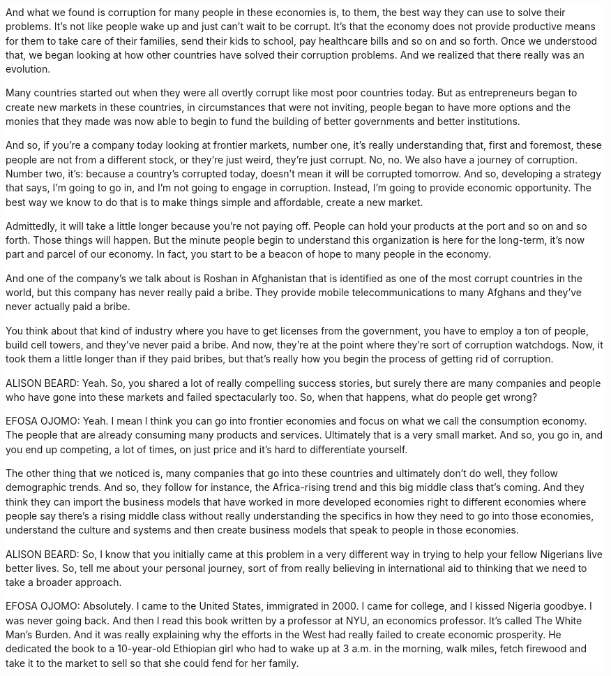 And what we found is corruption for many people in these economies is, to them, the best way they can use to solve their problems. It’s not like people wake up and just can’t wait to be corrupt. It’s that the economy does not provide productive means for them to take care of their families, send their kids to school, pay healthcare bills and so on and so forth. Once we understood that, we began looking at how other countries have solved their corruption problems. And we realized that there really was an evolution.

Many countries started out when they were all overtly corrupt like most poor countries today. But as entrepreneurs began to create new markets in these countries, in circumstances that were not inviting, people began to have more options and the monies that they made was now able to begin to fund the building of better governments and better institutions.

And so, if you’re a company today looking at frontier markets, number one, it’s really understanding that, first and foremost, these people are not from a different stock, or they’re just weird, they’re just corrupt. No, no. We also have a journey of corruption. Number two, it’s: because a country’s corrupted today, doesn’t mean it will be corrupted tomorrow. And so, developing a strategy that says, I’m going to go in, and I’m not going to engage in corruption. Instead, I’m going to provide economic opportunity. The best way we know to do that is to make things simple and affordable, create a new market.

Admittedly, it will take a little longer because you’re not paying off. People can hold your products at the port and so on and so forth. Those things will happen. But the minute people begin to understand this organization is here for the long-term, it’s now part and parcel of our economy. In fact, you start to be a beacon of hope to many people in the economy.

And one of the company’s we talk about is Roshan in Afghanistan that is identified as one of the most corrupt countries in the world, but this company has never really paid a bribe. They provide mobile telecommunications to many Afghans and they’ve never actually paid a bribe.

You think about that kind of industry where you have to get licenses from the government, you have to employ a ton of people, build cell towers, and they’ve never paid a bribe. And now, they’re at the point where they’re sort of corruption watchdogs. Now, it took them a little longer than if they paid bribes, but that’s really how you begin the process of getting rid of corruption.

ALISON BEARD: Yeah. So, you shared a lot of really compelling success stories, but surely there are many companies and people who have gone into these markets and failed spectacularly too. So, when that happens, what do people get wrong?

EFOSA OJOMO: Yeah. I mean I think you can go into frontier economies and focus on what we call the consumption economy. The people that are already consuming many products and services. Ultimately that is a very small market. And so, you go in, and you end up competing, a lot of times, on just price and it’s hard to differentiate yourself.

The other thing that we noticed is, many companies that go into these countries and ultimately don’t do well, they follow demographic trends. And so, they follow for instance, the Africa-rising trend and this big middle class that’s coming. And they think they can import the business models that have worked in more developed economies right to different economies where people say there’s a rising middle class without really understanding the specifics in how they need to go into those economies, understand the culture and systems and then create business models that speak to people in those economies.

ALISON BEARD: So, I know that you initially came at this problem in a very different way in trying to help your fellow Nigerians live better lives. So, tell me about your personal journey, sort of from really believing in international aid to thinking that we need to take a broader approach.

EFOSA OJOMO: Absolutely. I came to the United States, immigrated in 2000. I came for college, and I kissed Nigeria goodbye. I was never going back. And then I read this book written by a professor at NYU, an economics professor. It’s called The White Man’s Burden. And it was really explaining why the efforts in the West had really failed to create economic prosperity. He dedicated the book to a 10-year-old Ethiopian girl who had to wake up at 3 a.m. in the morning, walk miles, fetch firewood and take it to the market to sell so that she could fend for her family.
